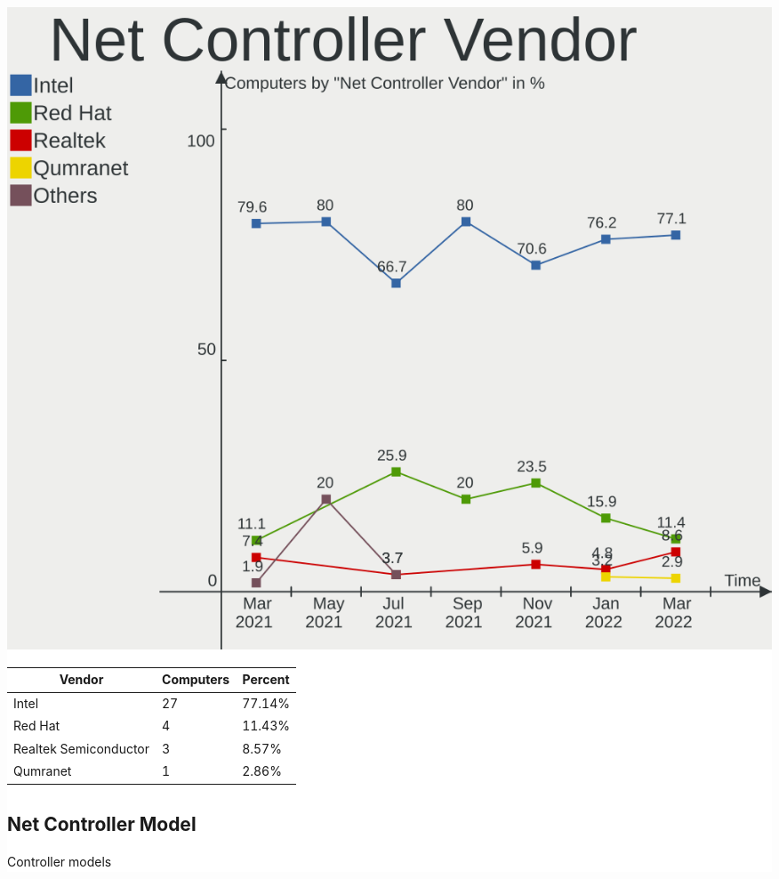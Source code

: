 ![Net Controller Vendor](./All/images/line_chart_bsd/net_vendor.svg)

| Vendor                | Computers | Percent |
|-----------------------|-----------|---------|
| Intel                 | 27        | 77.14%  |
| Red Hat               | 4         | 11.43%  |
| Realtek Semiconductor | 3         | 8.57%   |
| Qumranet              | 1         | 2.86%   |

Net Controller Model
--------------------

Controller models
